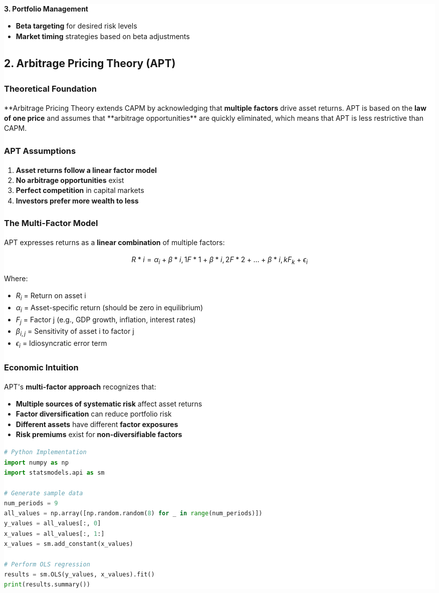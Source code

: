 **3. Portfolio Management**

- **Beta targeting** for desired risk levels
- **Market timing** strategies based on beta adjustments

## 2. Arbitrage Pricing Theory (APT)

### Theoretical Foundation

**Arbitrage Pricing Theory extends CAPM by acknowledging that **multiple factors** drive asset returns. APT is based on the **law of one price** and assumes that **arbitrage opportunities\*\* are quickly eliminated, which means that APT is less restrictive than CAPM.

### APT Assumptions

1. **Asset returns follow a linear factor model**
2. **No arbitrage opportunities** exist
3. **Perfect competition** in capital markets
4. **Investors prefer more wealth to less**

### The Multi-Factor Model

APT expresses returns as a **linear combination** of multiple factors:

$$ R*i = \alpha_i + \beta*{i,1}F*1 + \beta*{i,2}F*2 + \ldots + \beta*{i,k}F_k + \epsilon_i $$

Where:

- $R_i$ = Return on asset i
- $\alpha_i$ = Asset-specific return (should be zero in equilibrium)
- $F_j$ = Factor j (e.g., GDP growth, inflation, interest rates)
- $\beta_{i,j}$ = Sensitivity of asset i to factor j
- $\epsilon_i$ = Idiosyncratic error term

### Economic Intuition

APT's **multi-factor approach** recognizes that:

- **Multiple sources of systematic risk** affect asset returns
- **Factor diversification** can reduce portfolio risk
- **Different assets** have different **factor exposures**
- **Risk premiums** exist for **non-diversifiable factors**

```python
# Python Implementation
import numpy as np
import statsmodels.api as sm

# Generate sample data
num_periods = 9
all_values = np.array([np.random.random(8) for _ in range(num_periods)])
y_values = all_values[:, 0]
x_values = all_values[:, 1:]
x_values = sm.add_constant(x_values)

# Perform OLS regression
results = sm.OLS(y_values, x_values).fit()
print(results.summary())
```

